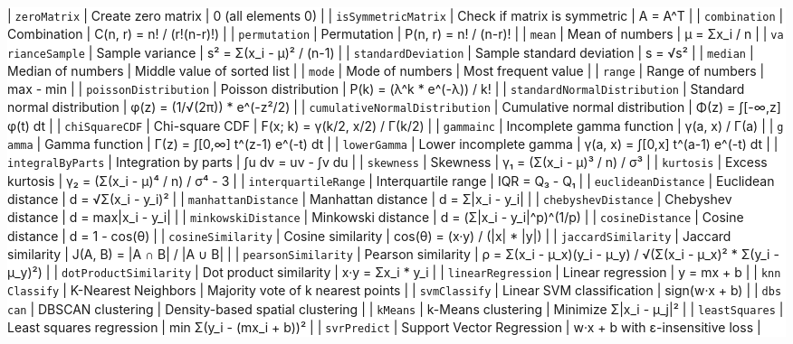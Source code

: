 | `zeroMatrix` | Create zero matrix | 0 (all elements 0) |
| `isSymmetricMatrix` | Check if matrix is symmetric | A = A^T |
| `combination` | Combination | C(n, r) = n! / (r!(n-r)!) |
| `permutation` | Permutation | P(n, r) = n! / (n-r)! |
| `mean` | Mean of numbers | μ = Σx_i / n |
| `varianceSample` | Sample variance | s² = Σ(x_i - μ)² / (n-1) |
| `standardDeviation` | Sample standard deviation | s = √s² |
| `median` | Median of numbers | Middle value of sorted list |
| `mode` | Mode of numbers | Most frequent value |
| `range` | Range of numbers | max - min |
| `poissonDistribution` | Poisson distribution | P(k) = (λ^k * e^(-λ)) / k! |
| `standardNormalDistribution` | Standard normal distribution | φ(z) = (1/√(2π)) * e^(-z²/2) |
| `cumulativeNormalDistribution` | Cumulative normal distribution | Φ(z) = ∫[-∞,z] φ(t) dt |
| `chiSquareCDF` | Chi-square CDF | F(x; k) = γ(k/2, x/2) / Γ(k/2) |
| `gammainc` | Incomplete gamma function | γ(a, x) / Γ(a) |
| `gamma` | Gamma function | Γ(z) = ∫[0,∞] t^(z-1) e^(-t) dt |
| `lowerGamma` | Lower incomplete gamma | γ(a, x) = ∫[0,x] t^(a-1) e^(-t) dt |
| `integralByParts` | Integration by parts | ∫u dv = uv - ∫v du |
| `skewness` | Skewness | γ₁ = (Σ(x_i - μ)³ / n) / σ³ |
| `kurtosis` | Excess kurtosis | γ₂ = (Σ(x_i - μ)⁴ / n) / σ⁴ - 3 |
| `interquartileRange` | Interquartile range | IQR = Q₃ - Q₁ |
| `euclideanDistance` | Euclidean distance | d = √Σ(x_i - y_i)² |
| `manhattanDistance` | Manhattan distance | d = Σ\|x_i - y_i\| |
| `chebyshevDistance` | Chebyshev distance | d = max\|x_i - y_i\| |
| `minkowskiDistance` | Minkowski distance | d = (Σ\|x_i - y_i\|^p)^(1/p) |
| `cosineDistance` | Cosine distance | d = 1 - cos(θ) |
| `cosineSimilarity` | Cosine similarity | cos(θ) = (x·y) / (\|x\| * \|y\|) |
| `jaccardSimilarity` | Jaccard similarity | J(A, B) = \|A ∩ B\| / \|A ∪ B\| |
| `pearsonSimilarity` | Pearson similarity | ρ = Σ(x_i - μ_x)(y_i - μ_y) / √(Σ(x_i - μ_x)² * Σ(y_i - μ_y)²) |
| `dotProductSimilarity` | Dot product similarity | x·y = Σx_i * y_i |
| `linearRegression` | Linear regression | y = mx + b |
| `knnClassify` | K-Nearest Neighbors | Majority vote of k nearest points |
| `svmClassify` | Linear SVM classification | sign(w·x + b) |
| `dbscan` | DBSCAN clustering | Density-based spatial clustering |
| `kMeans` | k-Means clustering | Minimize Σ\|x_i - μ_j\|² |
| `leastSquares` | Least squares regression | min Σ(y_i - (mx_i + b))² |
| `svrPredict` | Support Vector Regression | w·x + b with ε-insensitive loss |